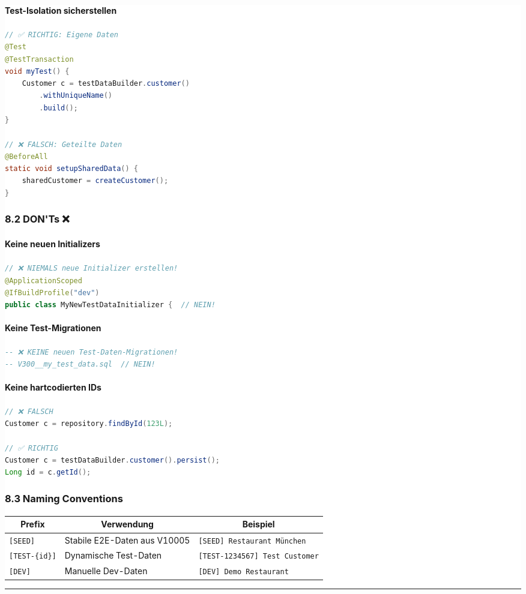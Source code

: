 #### Test-Isolation sicherstellen
```java
// ✅ RICHTIG: Eigene Daten
@Test
@TestTransaction
void myTest() {
    Customer c = testDataBuilder.customer()
        .withUniqueName()
        .build();
}

// ❌ FALSCH: Geteilte Daten
@BeforeAll
static void setupSharedData() {
    sharedCustomer = createCustomer();
}
```

### 8.2 DON'Ts ❌

#### Keine neuen Initializers
```java
// ❌ NIEMALS neue Initializer erstellen!
@ApplicationScoped
@IfBuildProfile("dev")
public class MyNewTestDataInitializer {  // NEIN!
```

#### Keine Test-Migrationen
```sql
-- ❌ KEINE neuen Test-Daten-Migrationen!
-- V300__my_test_data.sql  // NEIN!
```

#### Keine hartcodierten IDs
```java
// ❌ FALSCH
Customer c = repository.findById(123L);

// ✅ RICHTIG
Customer c = testDataBuilder.customer().persist();
Long id = c.getId();
```

### 8.3 Naming Conventions

| Prefix | Verwendung | Beispiel |
|--------|------------|----------|
| `[SEED]` | Stabile E2E-Daten aus V10005 | `[SEED] Restaurant München` |
| `[TEST-{id}]` | Dynamische Test-Daten | `[TEST-1234567] Test Customer` |
| `[DEV]` | Manuelle Dev-Daten | `[DEV] Demo Restaurant` |

---